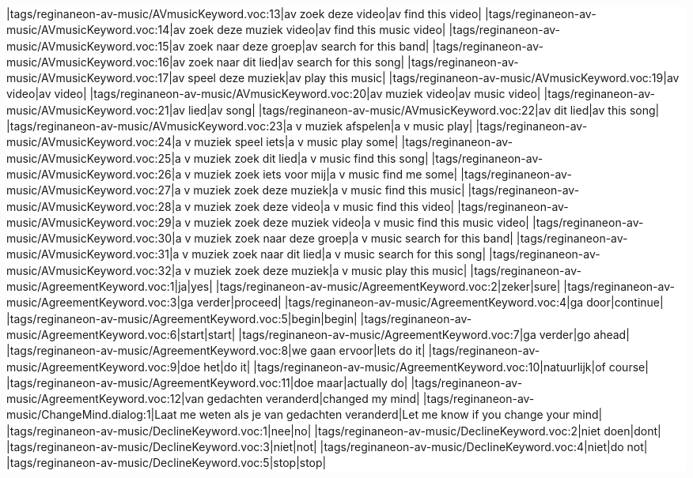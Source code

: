 |tags/reginaneon-av-music/AVmusicKeyword.voc:13|av zoek deze video|av find this video|
|tags/reginaneon-av-music/AVmusicKeyword.voc:14|av zoek deze muziek video|av find this music video|
|tags/reginaneon-av-music/AVmusicKeyword.voc:15|av zoek naar deze groep|av search for this band|
|tags/reginaneon-av-music/AVmusicKeyword.voc:16|av zoek naar dit lied|av search for this song|
|tags/reginaneon-av-music/AVmusicKeyword.voc:17|av speel deze muziek|av play this music|
|tags/reginaneon-av-music/AVmusicKeyword.voc:19|av video|av video|
|tags/reginaneon-av-music/AVmusicKeyword.voc:20|av muziek video|av music video|
|tags/reginaneon-av-music/AVmusicKeyword.voc:21|av lied|av song|
|tags/reginaneon-av-music/AVmusicKeyword.voc:22|av dit lied|av this song|
|tags/reginaneon-av-music/AVmusicKeyword.voc:23|a v muziek afspelen|a v music play|
|tags/reginaneon-av-music/AVmusicKeyword.voc:24|a v muziek speel iets|a v music play some|
|tags/reginaneon-av-music/AVmusicKeyword.voc:25|a v muziek zoek dit lied|a v music find this song|
|tags/reginaneon-av-music/AVmusicKeyword.voc:26|a v muziek zoek iets voor mij|a v music find me some|
|tags/reginaneon-av-music/AVmusicKeyword.voc:27|a v muziek zoek deze muziek|a v music find this music|
|tags/reginaneon-av-music/AVmusicKeyword.voc:28|a v muziek zoek deze video|a v music find this video|
|tags/reginaneon-av-music/AVmusicKeyword.voc:29|a v muziek zoek deze muziek video|a v music find this music video|
|tags/reginaneon-av-music/AVmusicKeyword.voc:30|a v muziek zoek naar deze groep|a v music search for this band|
|tags/reginaneon-av-music/AVmusicKeyword.voc:31|a v muziek zoek naar dit lied|a v music search for this song|
|tags/reginaneon-av-music/AVmusicKeyword.voc:32|a v muziek zoek deze muziek|a v music play this music|
|tags/reginaneon-av-music/AgreementKeyword.voc:1|ja|yes|
|tags/reginaneon-av-music/AgreementKeyword.voc:2|zeker|sure|
|tags/reginaneon-av-music/AgreementKeyword.voc:3|ga verder|proceed|
|tags/reginaneon-av-music/AgreementKeyword.voc:4|ga door|continue|
|tags/reginaneon-av-music/AgreementKeyword.voc:5|begin|begin|
|tags/reginaneon-av-music/AgreementKeyword.voc:6|start|start|
|tags/reginaneon-av-music/AgreementKeyword.voc:7|ga verder|go ahead|
|tags/reginaneon-av-music/AgreementKeyword.voc:8|we gaan ervoor|lets do it|
|tags/reginaneon-av-music/AgreementKeyword.voc:9|doe het|do it|
|tags/reginaneon-av-music/AgreementKeyword.voc:10|natuurlijk|of course|
|tags/reginaneon-av-music/AgreementKeyword.voc:11|doe maar|actually do|
|tags/reginaneon-av-music/AgreementKeyword.voc:12|van gedachten veranderd|changed my mind|
|tags/reginaneon-av-music/ChangeMind.dialog:1|Laat me weten als je van gedachten veranderd|Let me know if you change your mind|
|tags/reginaneon-av-music/DeclineKeyword.voc:1|nee|no|
|tags/reginaneon-av-music/DeclineKeyword.voc:2|niet doen|dont|
|tags/reginaneon-av-music/DeclineKeyword.voc:3|niet|not|
|tags/reginaneon-av-music/DeclineKeyword.voc:4|niet|do not|
|tags/reginaneon-av-music/DeclineKeyword.voc:5|stop|stop|